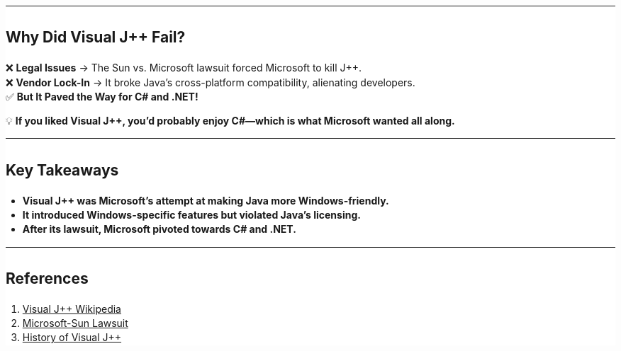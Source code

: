 ***

## Why Did Visual J++ Fail?

❌ **Legal Issues** → The Sun vs. Microsoft lawsuit forced Microsoft to kill J++.\
❌ **Vendor Lock-In** → It broke Java’s cross-platform compatibility, alienating developers.\
✅ **But It Paved the Way for C# and .NET!**

💡 **If you liked Visual J++, you’d probably enjoy C#—which is what Microsoft wanted all along.**

***

## Key Takeaways

* **Visual J++ was Microsoft’s attempt at making Java more Windows-friendly.**
* **It introduced Windows-specific features but violated Java’s licensing.**
* **After its lawsuit, Microsoft pivoted towards C# and .NET.**

***

## References

1. [Visual J++ Wikipedia](https://en.wikipedia.org/wiki/Visual_J%2B%2B)
2. [Microsoft-Sun Lawsuit](https://en.wikipedia.org/wiki/Microsoft_Java_Virtual_Machine)
3. [History of Visual J++](https://docs.microsoft.com/en-us/previous-versions/visualstudio/visual-j/)
